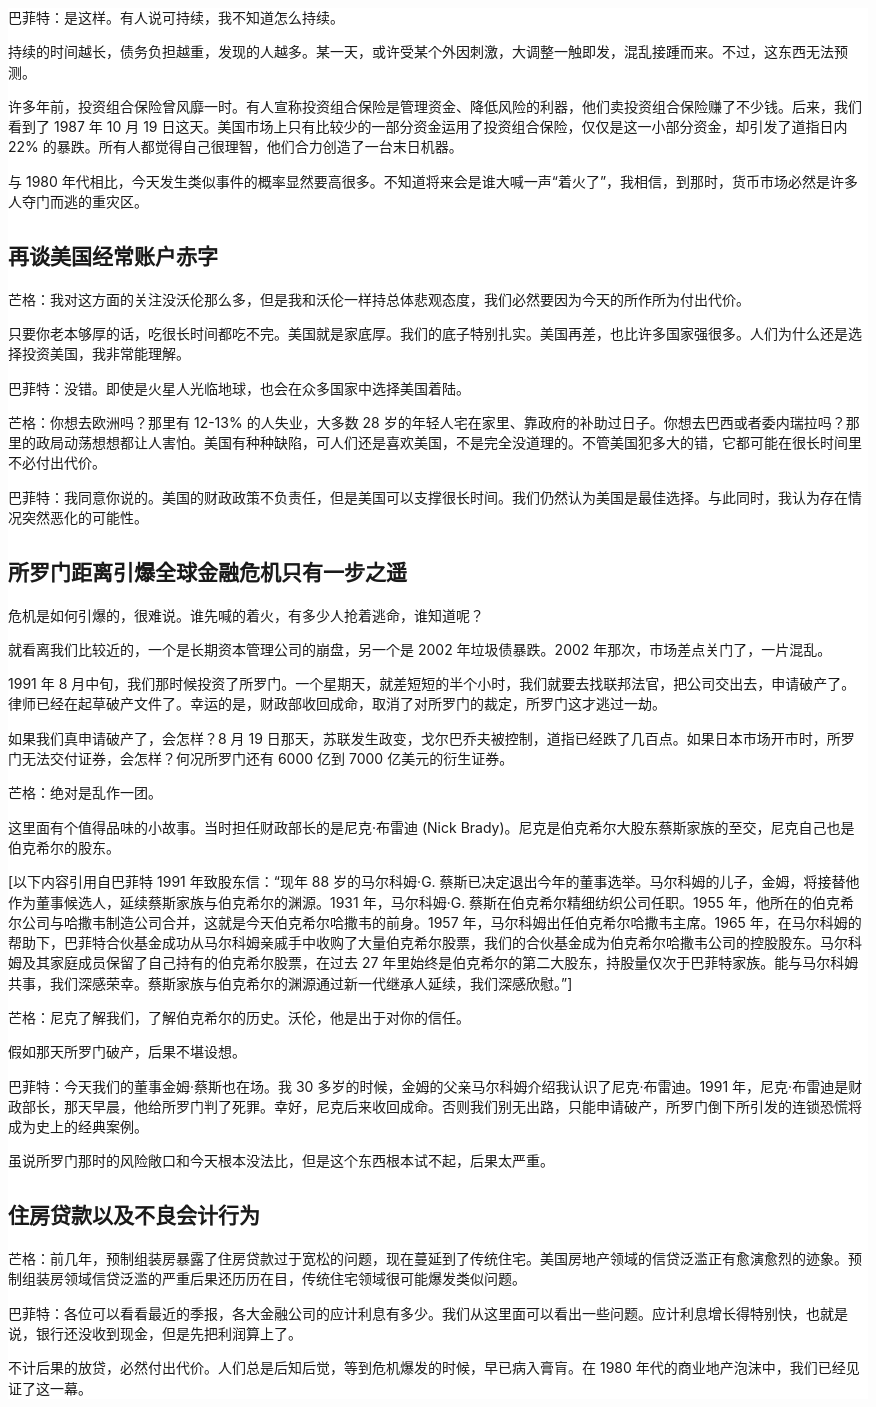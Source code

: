 巴菲特：是这样。有人说可持续，我不知道怎么持续。

持续的时间越长，债务负担越重，发现的人越多。某一天，或许受某个外因刺激，大调整一触即发，混乱接踵而来。不过，这东西无法预测。

许多年前，投资组合保险曾风靡一时。有人宣称投资组合保险是管理资金、降低风险的利器，他们卖投资组合保险赚了不少钱。后来，我们看到了 1987 年 10 月 19 日这天。美国市场上只有比较少的一部分资金运用了投资组合保险，仅仅是这一小部分资金，却引发了道指日内 22% 的暴跌。所有人都觉得自己很理智，他们合力创造了一台末日机器。

与 1980 年代相比，今天发生类似事件的概率显然要高很多。不知道将来会是谁大喊一声“着火了”，我相信，到那时，货币市场必然是许多人夺门而逃的重灾区。

## 再谈美国经常账户赤字

芒格：我对这方面的关注没沃伦那么多，但是我和沃伦一样持总体悲观态度，我们必然要因为今天的所作所为付出代价。

只要你老本够厚的话，吃很长时间都吃不完。美国就是家底厚。我们的底子特别扎实。美国再差，也比许多国家强很多。人们为什么还是选择投资美国，我非常能理解。

巴菲特：没错。即使是火星人光临地球，也会在众多国家中选择美国着陆。

芒格：你想去欧洲吗？那里有 12-13% 的人失业，大多数 28 岁的年轻人宅在家里、靠政府的补助过日子。你想去巴西或者委内瑞拉吗？那里的政局动荡想想都让人害怕。美国有种种缺陷，可人们还是喜欢美国，不是完全没道理的。不管美国犯多大的错，它都可能在很长时间里不必付出代价。

巴菲特：我同意你说的。美国的财政政策不负责任，但是美国可以支撑很长时间。我们仍然认为美国是最佳选择。与此同时，我认为存在情况突然恶化的可能性。

## 所罗门距离引爆全球金融危机只有一步之遥

危机是如何引爆的，很难说。谁先喊的着火，有多少人抢着逃命，谁知道呢？

就看离我们比较近的，一个是长期资本管理公司的崩盘，另一个是 2002 年垃圾债暴跌。2002 年那次，市场差点关门了，一片混乱。

1991 年 8 月中旬，我们那时候投资了所罗门。一个星期天，就差短短的半个小时，我们就要去找联邦法官，把公司交出去，申请破产了。律师已经在起草破产文件了。幸运的是，财政部收回成命，取消了对所罗门的裁定，所罗门这才逃过一劫。

如果我们真申请破产了，会怎样？8 月 19 日那天，苏联发生政变，戈尔巴乔夫被控制，道指已经跌了几百点。如果日本市场开市时，所罗门无法交付证券，会怎样？何况所罗门还有 6000 亿到 7000 亿美元的衍生证券。

芒格：绝对是乱作一团。

这里面有个值得品味的小故事。当时担任财政部长的是尼克·布雷迪 (Nick Brady)。尼克是伯克希尔大股东蔡斯家族的至交，尼克自己也是伯克希尔的股东。

[以下内容引用自巴菲特 1991 年致股东信：“现年 88 岁的马尔科姆·G. 蔡斯已决定退出今年的董事选举。马尔科姆的儿子，金姆，将接替他作为董事候选人，延续蔡斯家族与伯克希尔的渊源。1931 年，马尔科姆·G. 蔡斯在伯克希尔精细纺织公司任职。1955 年，他所在的伯克希尔公司与哈撒韦制造公司合并，这就是今天伯克希尔哈撒韦的前身。1957 年，马尔科姆出任伯克希尔哈撒韦主席。1965 年，在马尔科姆的帮助下，巴菲特合伙基金成功从马尔科姆亲戚手中收购了大量伯克希尔股票，我们的合伙基金成为伯克希尔哈撒韦公司的控股股东。马尔科姆及其家庭成员保留了自己持有的伯克希尔股票，在过去 27 年里始终是伯克希尔的第二大股东，持股量仅次于巴菲特家族。能与马尔科姆共事，我们深感荣幸。蔡斯家族与伯克希尔的渊源通过新一代继承人延续，我们深感欣慰。”]

芒格：尼克了解我们，了解伯克希尔的历史。沃伦，他是出于对你的信任。

假如那天所罗门破产，后果不堪设想。

巴菲特：今天我们的董事金姆·蔡斯也在场。我 30 多岁的时候，金姆的父亲马尔科姆介绍我认识了尼克·布雷迪。1991 年，尼克·布雷迪是财政部长，那天早晨，他给所罗门判了死罪。幸好，尼克后来收回成命。否则我们别无出路，只能申请破产，所罗门倒下所引发的连锁恐慌将成为史上的经典案例。

虽说所罗门那时的风险敞口和今天根本没法比，但是这个东西根本试不起，后果太严重。

## 住房贷款以及不良会计行为

芒格：前几年，预制组装房暴露了住房贷款过于宽松的问题，现在蔓延到了传统住宅。美国房地产领域的信贷泛滥正有愈演愈烈的迹象。预制组装房领域信贷泛滥的严重后果还历历在目，传统住宅领域很可能爆发类似问题。

巴菲特：各位可以看看最近的季报，各大金融公司的应计利息有多少。我们从这里面可以看出一些问题。应计利息增长得特别快，也就是说，银行还没收到现金，但是先把利润算上了。

不计后果的放贷，必然付出代价。人们总是后知后觉，等到危机爆发的时候，早已病入膏肓。在 1980 年代的商业地产泡沫中，我们已经见证了这一幕。
